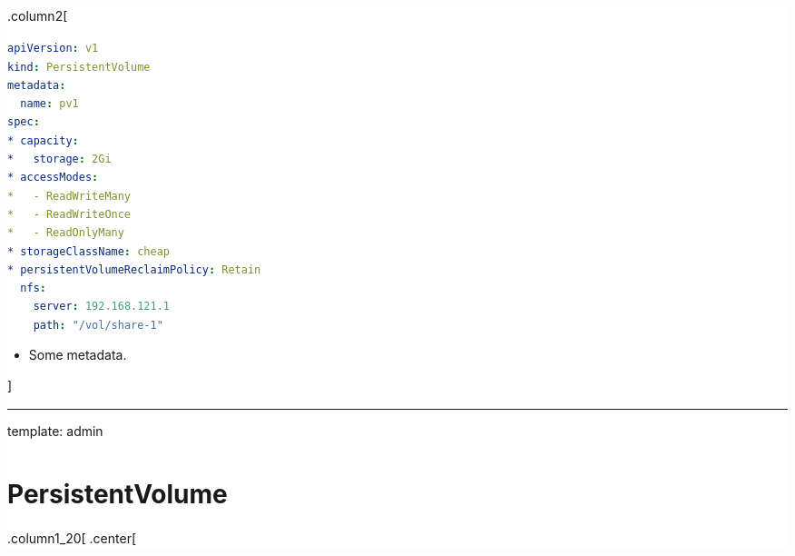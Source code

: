 .column2[
```yaml
apiVersion: v1
kind: PersistentVolume
metadata:
  name: pv1
spec:
* capacity:
*   storage: 2Gi
* accessModes:
*   - ReadWriteMany
*   - ReadWriteOnce
*   - ReadOnlyMany
* storageClassName: cheap
* persistentVolumeReclaimPolicy: Retain
  nfs:
    server: 192.168.121.1
    path: "/vol/share-1"
```

* Some metadata.

]

---

template: admin
# PersistentVolume

.column1_20[
  .center[